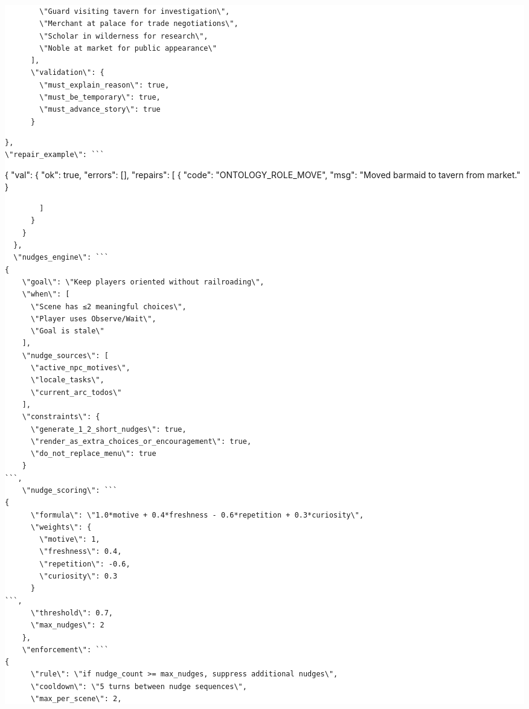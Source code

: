 ```,
        \"Guard visiting tavern for investigation\",
        \"Merchant at palace for trade negotiations\",
        \"Scholar in wilderness for research\",
        \"Noble at market for public appearance\"
      ],
      \"validation\": {
        \"must_explain_reason\": true,
        \"must_be_temporary\": true,
        \"must_advance_story\": true
      }
```
    },
    \"repair_example\": ```
{
      \"val\": {
        \"ok\": true,
        \"errors\": [],
        \"repairs\": [
          {
            \"code\": \"ONTOLOGY_ROLE_MOVE\",
            \"msg\": \"Moved barmaid to tavern from market.\"
          }
```
        ]
      }
    }
  },
  \"nudges_engine\": ```
{
    \"goal\": \"Keep players oriented without railroading\",
    \"when\": [
      \"Scene has ≤2 meaningful choices\",
      \"Player uses Observe/Wait\",
      \"Goal is stale\"
    ],
    \"nudge_sources\": [
      \"active_npc_motives\",
      \"locale_tasks\",
      \"current_arc_todos\"
    ],
    \"constraints\": {
      \"generate_1_2_short_nudges\": true,
      \"render_as_extra_choices_or_encouragement\": true,
      \"do_not_replace_menu\": true
    }
```,
    \"nudge_scoring\": ```
{
      \"formula\": \"1.0*motive + 0.4*freshness - 0.6*repetition + 0.3*curiosity\",
      \"weights\": {
        \"motive\": 1,
        \"freshness\": 0.4,
        \"repetition\": -0.6,
        \"curiosity\": 0.3
      }
```,
      \"threshold\": 0.7,
      \"max_nudges\": 2
    },
    \"enforcement\": ```
{
      \"rule\": \"if nudge_count >= max_nudges, suppress additional nudges\",
      \"cooldown\": \"5 turns between nudge sequences\",
      \"max_per_scene\": 2,
```